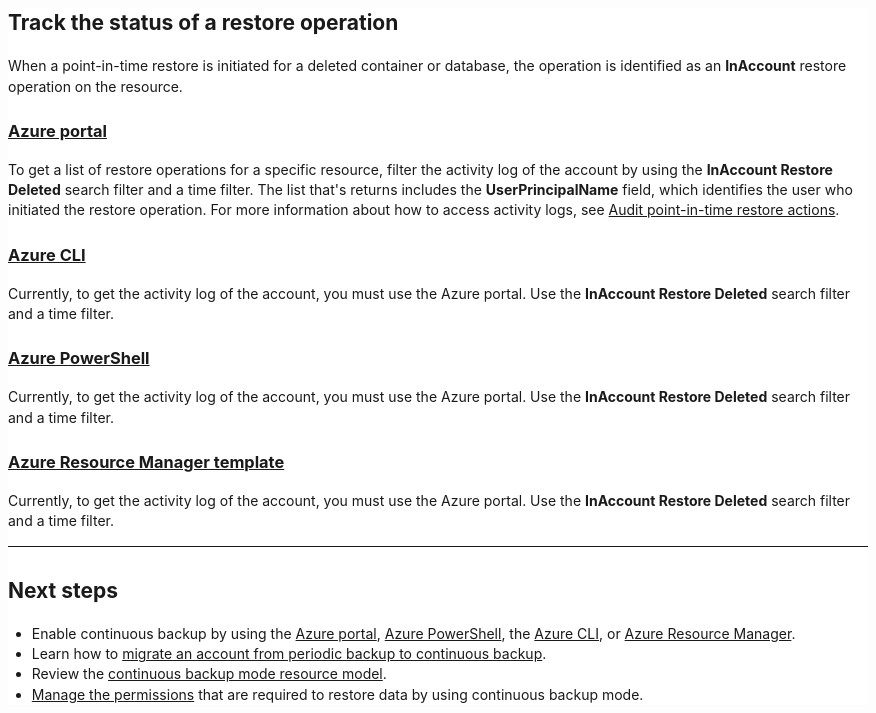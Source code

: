 ## Track the status of a restore operation

When a point-in-time restore is initiated for a deleted container or database, the operation is identified as an **InAccount** restore operation on the resource.

### [Azure portal](#tab/azure-portal)

To get a list of restore operations for a specific resource, filter the activity log of the account by using the **InAccount Restore Deleted** search filter and a time filter. The list that's returns includes the **UserPrincipalName** field, which identifies the user who initiated the restore operation. For more information about how to access activity logs, see [Audit point-in-time restore actions](audit-restore-continuous.md#audit-the-restores-that-were-triggered-on-a-live-database-account).

### [Azure CLI](#tab/azure-cli)

Currently, to get the activity log of the account, you must use the Azure portal. Use the **InAccount Restore Deleted** search filter and a time filter.

### [Azure PowerShell](#tab/azure-powershell)

Currently, to get the activity log of the account, you must use the Azure portal. Use the **InAccount Restore Deleted** search filter and a time filter.

### [Azure Resource Manager template](#tab/azure-resource-manager)

Currently, to get the activity log of the account, you must use the Azure portal. Use the **InAccount Restore Deleted** search filter and a time filter.

---

## Next steps

- Enable continuous backup by using the [Azure portal](provision-account-continuous-backup.md#provision-portal), [Azure PowerShell](provision-account-continuous-backup.md#provision-powershell), the [Azure CLI](provision-account-continuous-backup.md#provision-cli), or [Azure Resource Manager](provision-account-continuous-backup.md#provision-arm-template).
- Learn how to [migrate an account from periodic backup to continuous backup](migrate-continuous-backup.md).
- Review the [continuous backup mode resource model](continuous-backup-restore-resource-model.md).
- [Manage the permissions](continuous-backup-restore-permissions.md) that are required to restore data by using continuous backup mode.
